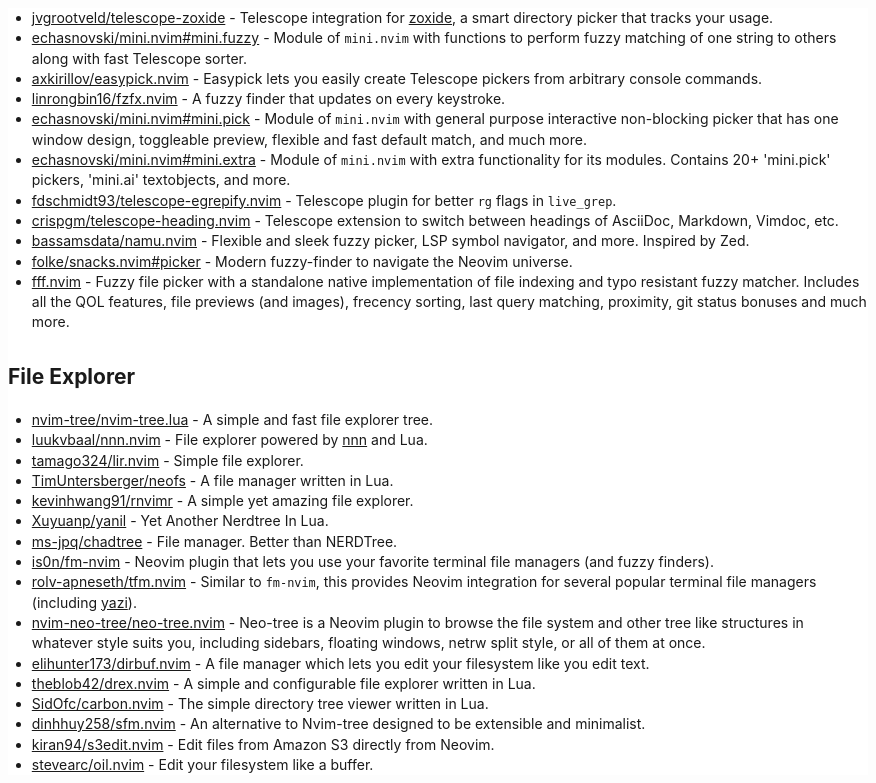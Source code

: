 - [jvgrootveld/telescope-zoxide](https://github.com/jvgrootveld/telescope-zoxide) - Telescope integration for [zoxide](https://github.com/ajeetdsouza/zoxide), a smart directory picker that tracks your usage.
- [echasnovski/mini.nvim#mini.fuzzy](https://github.com/echasnovski/mini.nvim/blob/main/readmes/mini-fuzzy.md) - Module of `mini.nvim` with functions to perform fuzzy matching of one string to others along with fast Telescope sorter.
- [axkirillov/easypick.nvim](https://github.com/axkirillov/easypick.nvim) - Easypick lets you easily create Telescope pickers from arbitrary console commands.
- [linrongbin16/fzfx.nvim](https://github.com/linrongbin16/fzfx.nvim) - A fuzzy finder that updates on every keystroke.
- [echasnovski/mini.nvim#mini.pick](https://github.com/echasnovski/mini.nvim/blob/main/readmes/mini-pick.md) - Module of `mini.nvim` with general purpose interactive non-blocking picker that has one window design, toggleable preview, flexible and fast default match, and much more.
- [echasnovski/mini.nvim#mini.extra](https://github.com/echasnovski/mini.nvim/blob/main/readmes/mini-extra.md) - Module of `mini.nvim` with extra functionality for its modules. Contains 20+ 'mini.pick' pickers, 'mini.ai' textobjects, and more.
- [fdschmidt93/telescope-egrepify.nvim](https://github.com/fdschmidt93/telescope-egrepify.nvim) - Telescope plugin for better `rg` flags in `live_grep`.
- [crispgm/telescope-heading.nvim](https://github.com/crispgm/telescope-heading.nvim) - Telescope extension to switch between headings of AsciiDoc, Markdown, Vimdoc, etc.
- [bassamsdata/namu.nvim](https://github.com/bassamsdata/namu.nvim) - Flexible and sleek fuzzy picker, LSP symbol navigator, and more. Inspired by Zed.
- [folke/snacks.nvim#picker](https://github.com/folke/snacks.nvim/blob/main/docs/picker.md) - Modern fuzzy-finder to navigate the Neovim universe.
- [fff.nvim](https://github.com/dmtrKovalenko/fff.nvim) - Fuzzy file picker with a standalone native implementation of file indexing and typo resistant fuzzy matcher. Includes all the QOL features, file previews (and images), frecency sorting, last query matching, proximity, git status bonuses and much more.






## File Explorer

- [nvim-tree/nvim-tree.lua](https://github.com/nvim-tree/nvim-tree.lua) - A simple and fast file explorer tree.
- [luukvbaal/nnn.nvim](https://github.com/luukvbaal/nnn.nvim) - File explorer powered by [nnn](https://github.com/jarun/nnn) and Lua.
- [tamago324/lir.nvim](https://github.com/tamago324/lir.nvim) - Simple file explorer.
- [TimUntersberger/neofs](https://github.com/TimUntersberger/neofs) - A file manager written in Lua.
- [kevinhwang91/rnvimr](https://github.com/kevinhwang91/rnvimr) - A simple yet amazing file explorer.
- [Xuyuanp/yanil](https://github.com/Xuyuanp/yanil) - Yet Another Nerdtree In Lua.
- [ms-jpq/chadtree](https://github.com/ms-jpq/chadtree) - File manager. Better than NERDTree.
- [is0n/fm-nvim](https://github.com/is0n/fm-nvim) - Neovim plugin that lets you use your favorite terminal file managers (and fuzzy finders).
- [rolv-apneseth/tfm.nvim](https://github.com/Rolv-Apneseth/tfm.nvim) - Similar to `fm-nvim`, this provides Neovim integration for several popular terminal file managers (including [yazi](https://github.com/sxyazi/yazi)).
- [nvim-neo-tree/neo-tree.nvim](https://github.com/nvim-neo-tree/neo-tree.nvim) - Neo-tree is a Neovim plugin to browse the file system and other tree like structures in whatever style suits you, including sidebars, floating windows, netrw split style, or all of them at once.
- [elihunter173/dirbuf.nvim](https://github.com/elihunter173/dirbuf.nvim) - A file manager which lets you edit your filesystem like you edit text.
- [theblob42/drex.nvim](https://github.com/TheBlob42/drex.nvim) - A simple and configurable file explorer written in Lua.
- [SidOfc/carbon.nvim](https://github.com/SidOfc/carbon.nvim) - The simple directory tree viewer written in Lua.
- [dinhhuy258/sfm.nvim](https://github.com/dinhhuy258/sfm.nvim) - An alternative to Nvim-tree designed to be extensible and minimalist.
- [kiran94/s3edit.nvim](https://github.com/kiran94/s3edit.nvim) - Edit files from Amazon S3 directly from Neovim.
- [stevearc/oil.nvim](https://github.com/stevearc/oil.nvim) - Edit your filesystem like a buffer.